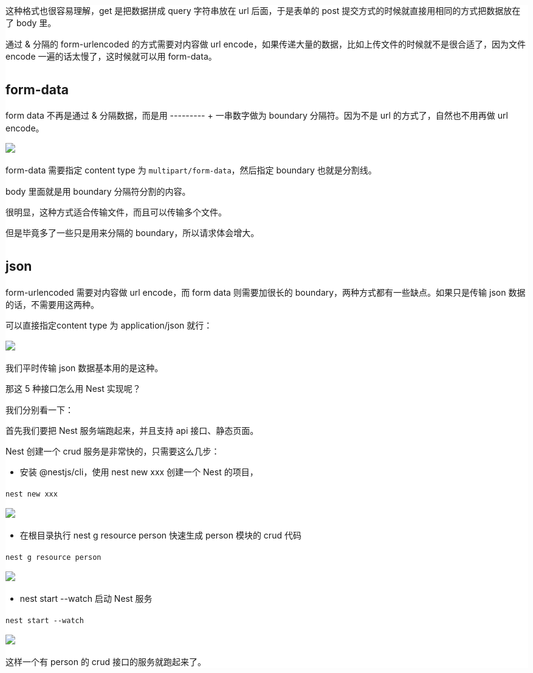 这种格式也很容易理解，get 是把数据拼成 query 字符串放在 url 后面，于是表单的 post 提交方式的时候就直接用相同的方式把数据放在了 body 里。

通过 & 分隔的 form-urlencoded 的方式需要对内容做 url encode，如果传递大量的数据，比如上传文件的时候就不是很合适了，因为文件 encode 一遍的话太慢了，这时候就可以用 form-data。

## form-data

form data 不再是通过 & 分隔数据，而是用 --------- + 一串数字做为 boundary 分隔符。因为不是 url 的方式了，自然也不用再做 url encode。

![](//liushuaiyang.oss-cn-shanghai.aliyuncs.com/nest-docs/image/第04章-2.png)

form-data 需要指定 content type 为 `multipart/form-data`，然后指定 boundary 也就是分割线。

body 里面就是用 boundary 分隔符分割的内容。

很明显，这种方式适合传输文件，而且可以传输多个文件。

但是毕竟多了一些只是用来分隔的 boundary，所以请求体会增大。

## json

form-urlencoded 需要对内容做 url encode，而 form data 则需要加很长的 boundary，两种方式都有一些缺点。如果只是传输 json 数据的话，不需要用这两种。

可以直接指定content type 为 application/json 就行：

![](//liushuaiyang.oss-cn-shanghai.aliyuncs.com/nest-docs/image/第04章-3.png)

我们平时传输 json 数据基本用的是这种。

那这 5 种接口怎么用 Nest 实现呢？

我们分别看一下：

首先我们要把 Nest 服务端跑起来，并且支持 api 接口、静态页面。

Nest 创建一个 crud 服务是非常快的，只需要这么几步：

*   安装 @nestjs/cli，使用 nest new xxx 创建一个 Nest 的项目，
```
nest new xxx
```
![](//liushuaiyang.oss-cn-shanghai.aliyuncs.com/nest-docs/image/第04章-4.png)

*   在根目录执行 nest g resource person 快速生成 person 模块的 crud 代码
```
nest g resource person
```
![](//liushuaiyang.oss-cn-shanghai.aliyuncs.com/nest-docs/image/第04章-5.png)

*   nest start --watch 启动 Nest 服务
```
nest start --watch
```

![](//liushuaiyang.oss-cn-shanghai.aliyuncs.com/nest-docs/image/第04章-6.png)

这样一个有 person 的 crud 接口的服务就跑起来了。
